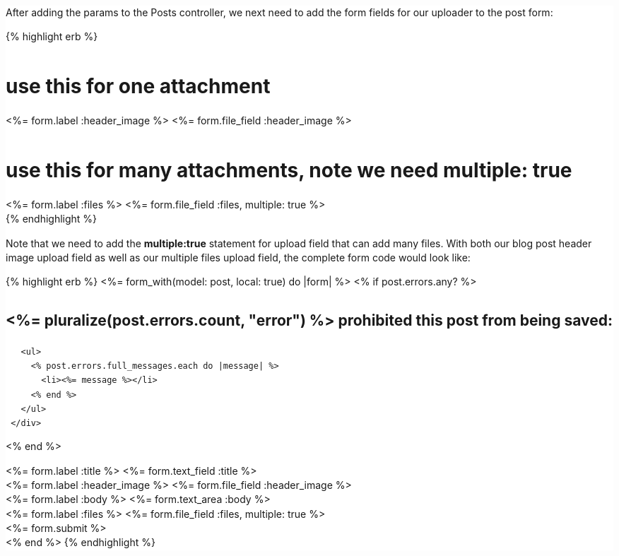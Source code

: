 After adding the params to the Posts controller, we next need to add the form fields for our uploader to the post form:

{% highlight erb %}
#  use this for one attachment

 <div class="field">
   <%= form.label :header_image %>
   <%= form.file_field :header_image %>
 </div>

 # use this for many attachments, note we need multiple: true

 <div class="field">
   <%= form.label :files %>
   <%= form.file_field :files, multiple: true %>
 </div>
{% endhighlight %}

Note that we need to add the **multiple:true** statement for upload field that can add many files.  With both our blog post header image upload field as well as our multiple files upload field, the complete form code would look like:

{% highlight erb %}
 <%= form_with(model: post, local: true) do |form| %>
   <% if post.errors.any? %>
     <div id="error_explanation">
       <h2><%= pluralize(post.errors.count, "error") %> prohibited this post from being saved:</h2>

       <ul>
         <% post.errors.full_messages.each do |message| %>
           <li><%= message %></li>
         <% end %>
       </ul>
     </div>
   <% end %>

   <div class="field">
     <%= form.label :title %>
     <%= form.text_field :title %>
   </div>

   <div class="field">
     <%= form.label :header_image %>
     <%= form.file_field :header_image %>
   </div>

   <div class="field">
     <%= form.label :body %>
     <%= form.text_area :body %>
   </div>

   <div class="field">
     <%= form.label :files %>
     <%= form.file_field :files, multiple: true %>
   </div>

   <div class="actions">
     <%= form.submit %>
   </div>
 <% end %>
{% endhighlight %}
